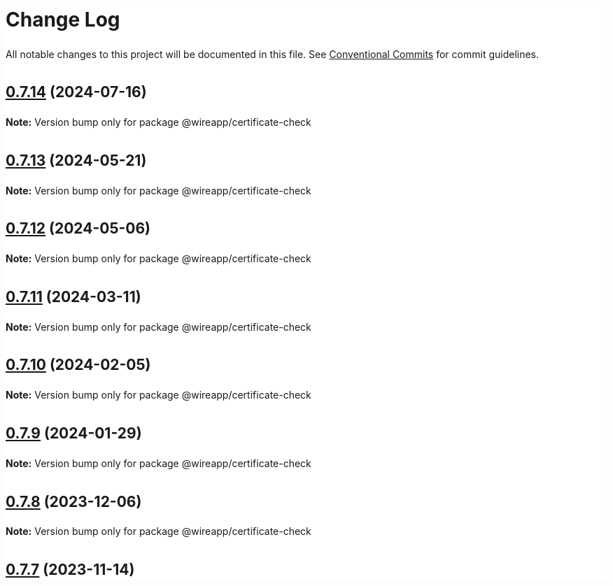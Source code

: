 # Change Log

All notable changes to this project will be documented in this file.
See [Conventional Commits](https://conventionalcommits.org) for commit guidelines.

## [0.7.14](https://github.com/wireapp/wire-web-packages/compare/@wireapp/certificate-check@0.7.13...@wireapp/certificate-check@0.7.14) (2024-07-16)

**Note:** Version bump only for package @wireapp/certificate-check

## [0.7.13](https://github.com/wireapp/wire-web-packages/compare/@wireapp/certificate-check@0.7.12...@wireapp/certificate-check@0.7.13) (2024-05-21)

**Note:** Version bump only for package @wireapp/certificate-check

## [0.7.12](https://github.com/wireapp/wire-web-packages/compare/@wireapp/certificate-check@0.7.11...@wireapp/certificate-check@0.7.12) (2024-05-06)

**Note:** Version bump only for package @wireapp/certificate-check

## [0.7.11](https://github.com/wireapp/wire-web-packages/compare/@wireapp/certificate-check@0.7.10...@wireapp/certificate-check@0.7.11) (2024-03-11)

**Note:** Version bump only for package @wireapp/certificate-check

## [0.7.10](https://github.com/wireapp/wire-web-packages/compare/@wireapp/certificate-check@0.7.9...@wireapp/certificate-check@0.7.10) (2024-02-05)

**Note:** Version bump only for package @wireapp/certificate-check

## [0.7.9](https://github.com/wireapp/wire-web-packages/compare/@wireapp/certificate-check@0.7.8...@wireapp/certificate-check@0.7.9) (2024-01-29)

**Note:** Version bump only for package @wireapp/certificate-check

## [0.7.8](https://github.com/wireapp/wire-web-packages/compare/@wireapp/certificate-check@0.7.7...@wireapp/certificate-check@0.7.8) (2023-12-06)

**Note:** Version bump only for package @wireapp/certificate-check

## [0.7.7](https://github.com/wireapp/wire-web-packages/compare/@wireapp/certificate-check@0.7.6...@wireapp/certificate-check@0.7.7) (2023-11-14)

